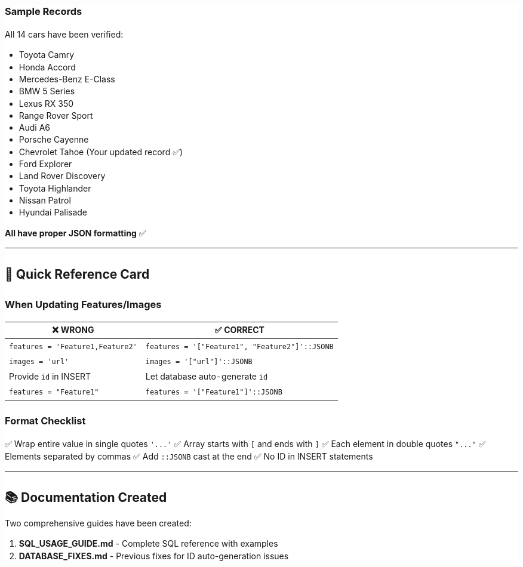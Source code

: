 ### Sample Records

All 14 cars have been verified:
- Toyota Camry
- Honda Accord
- Mercedes-Benz E-Class
- BMW 5 Series
- Lexus RX 350
- Range Rover Sport
- Audi A6
- Porsche Cayenne
- Chevrolet Tahoe (Your updated record ✅)
- Ford Explorer
- Land Rover Discovery
- Toyota Highlander
- Nissan Patrol
- Hyundai Palisade

**All have proper JSON formatting** ✅

---

## 🎯 Quick Reference Card

### When Updating Features/Images

| ❌ WRONG | ✅ CORRECT |
|----------|-----------|
| `features = 'Feature1,Feature2'` | `features = '["Feature1", "Feature2"]'::JSONB` |
| `images = 'url'` | `images = '["url"]'::JSONB` |
| Provide `id` in INSERT | Let database auto-generate `id` |
| `features = "Feature1"` | `features = '["Feature1"]'::JSONB` |

### Format Checklist

✅ Wrap entire value in single quotes `'...'`
✅ Array starts with `[` and ends with `]`
✅ Each element in double quotes `"..."`
✅ Elements separated by commas
✅ Add `::JSONB` cast at the end
✅ No ID in INSERT statements

---

## 📚 Documentation Created

Two comprehensive guides have been created:

1. **SQL_USAGE_GUIDE.md** - Complete SQL reference with examples
2. **DATABASE_FIXES.md** - Previous fixes for ID auto-generation issues
